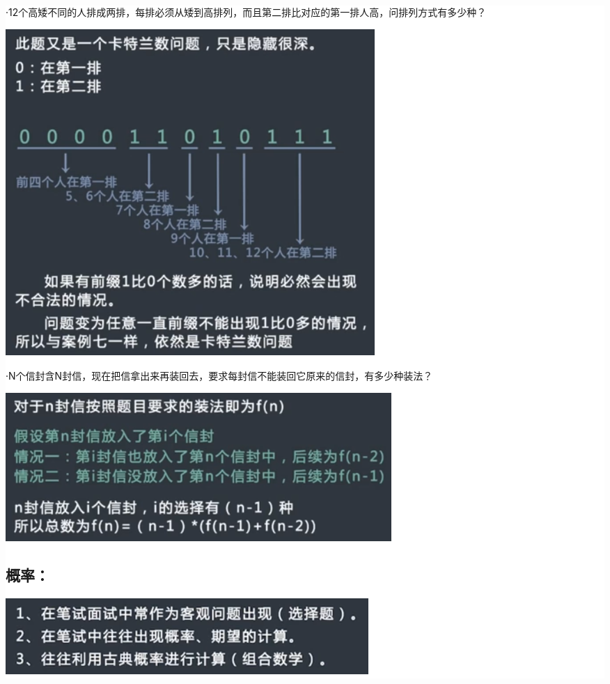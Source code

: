 ·12个高矮不同的人排成两排，每排必须从矮到高排列，而且第二排比对应的第一排人高，问排列方式有多少种？

![1561215874728](./_pics_/1561215874728.png)

·N个信封含N封信，现在把信拿出来再装回去，要求每封信不能装回它原来的信封，有多少种装法？

![1561216011415](./_pics_/1561216011415.png)



## 概率：

![1561288907792](./_pics_/1561288907792.png)
